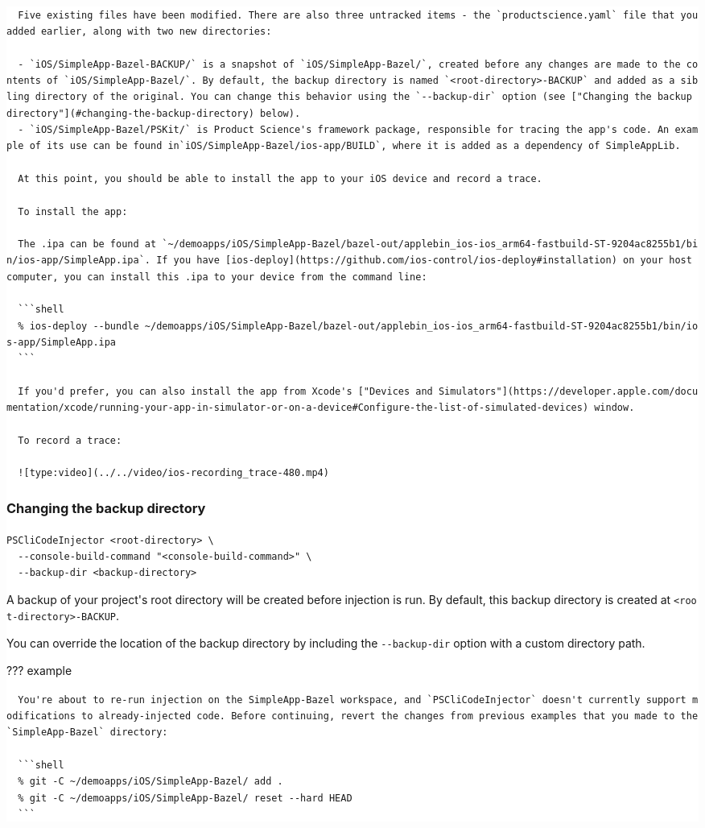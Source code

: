       Five existing files have been modified. There are also three untracked items - the `productscience.yaml` file that you added earlier, along with two new directories:

      - `iOS/SimpleApp-Bazel-BACKUP/` is a snapshot of `iOS/SimpleApp-Bazel/`, created before any changes are made to the contents of `iOS/SimpleApp-Bazel/`. By default, the backup directory is named `<root-directory>-BACKUP` and added as a sibling directory of the original. You can change this behavior using the `--backup-dir` option (see ["Changing the backup directory"](#changing-the-backup-directory) below).
      - `iOS/SimpleApp-Bazel/PSKit/` is Product Science's framework package, responsible for tracing the app's code. An example of its use can be found in`iOS/SimpleApp-Bazel/ios-app/BUILD`, where it is added as a dependency of SimpleAppLib.

      At this point, you should be able to install the app to your iOS device and record a trace.

      To install the app:

      The .ipa can be found at `~/demoapps/iOS/SimpleApp-Bazel/bazel-out/applebin_ios-ios_arm64-fastbuild-ST-9204ac8255b1/bin/ios-app/SimpleApp.ipa`. If you have [ios-deploy](https://github.com/ios-control/ios-deploy#installation) on your host computer, you can install this .ipa to your device from the command line:

      ```shell
      % ios-deploy --bundle ~/demoapps/iOS/SimpleApp-Bazel/bazel-out/applebin_ios-ios_arm64-fastbuild-ST-9204ac8255b1/bin/ios-app/SimpleApp.ipa
      ```

      If you'd prefer, you can also install the app from Xcode's ["Devices and Simulators"](https://developer.apple.com/documentation/xcode/running-your-app-in-simulator-or-on-a-device#Configure-the-list-of-simulated-devices) window.

      To record a trace:

      ![type:video](../../video/ios-recording_trace-480.mp4)

### Changing the backup directory

```shell
PSCliCodeInjector <root-directory> \
  --console-build-command "<console-build-command>" \
  --backup-dir <backup-directory>
```

A backup of your project's root directory will be created before injection is run. By default, this backup directory is created at  `<root-directory>-BACKUP`.

You can override the location of the backup directory by including the `--backup-dir` option with a custom directory path.

??? example

      You're about to re-run injection on the SimpleApp-Bazel workspace, and `PSCliCodeInjector` doesn't currently support modifications to already-injected code. Before continuing, revert the changes from previous examples that you made to the `SimpleApp-Bazel` directory:

      ```shell
      % git -C ~/demoapps/iOS/SimpleApp-Bazel/ add .
      % git -C ~/demoapps/iOS/SimpleApp-Bazel/ reset --hard HEAD
      ```
